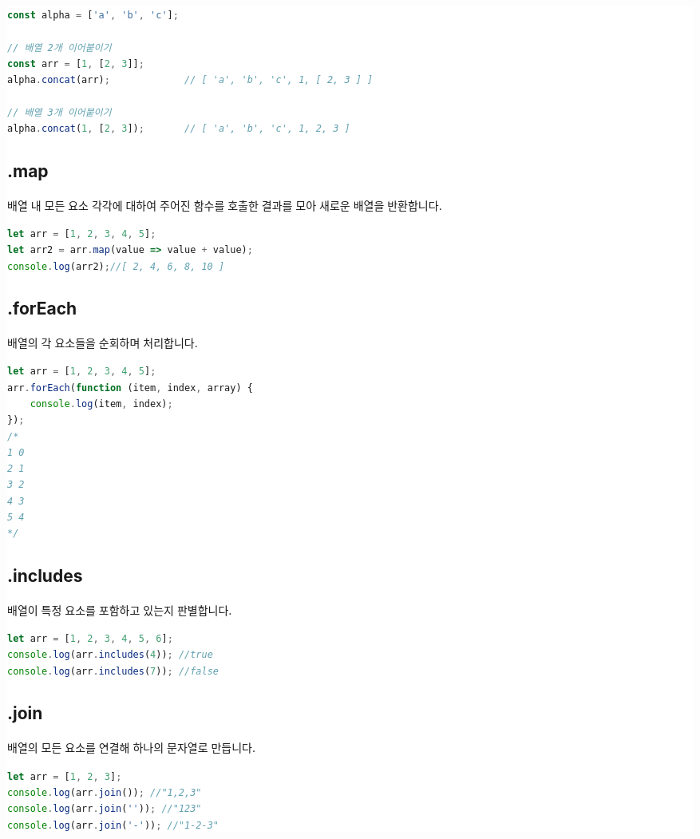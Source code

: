 ```js
const alpha = ['a', 'b', 'c'];
 
// 배열 2개 이어붙이기 
const arr = [1, [2, 3]];     
alpha.concat(arr);             // [ 'a', 'b', 'c', 1, [ 2, 3 ] ]

// 배열 3개 이어붙이기 
alpha.concat(1, [2, 3]);       // [ 'a', 'b', 'c', 1, 2, 3 ]
```

## .map

배열 내 모든 요소 각각에 대하여 주어진 함수를 호출한 결과를 모아 새로운 배열을 반환합니다.

```javascript
let arr = [1, 2, 3, 4, 5];
let arr2 = arr.map(value => value + value);
console.log(arr2);//[ 2, 4, 6, 8, 10 ]
```

## .forEach

배열의 각 요소들을 순회하며 처리합니다.

```javascript
let arr = [1, 2, 3, 4, 5];
arr.forEach(function (item, index, array) {
	console.log(item, index);
});
/*
1 0
2 1
3 2
4 3
5 4
*/
```

## .includes

배열이 특정 요소를 포함하고 있는지 판별합니다. 

```javascript
let arr = [1, 2, 3, 4, 5, 6];
console.log(arr.includes(4)); //true
console.log(arr.includes(7)); //false
```

## .join

배열의 모든 요소를 연결해 하나의 문자열로 만듭니다.

```javascript
let arr = [1, 2, 3];
console.log(arr.join()); //"1,2,3"
console.log(arr.join('')); //"123"
console.log(arr.join('-')); //"1-2-3"
```
